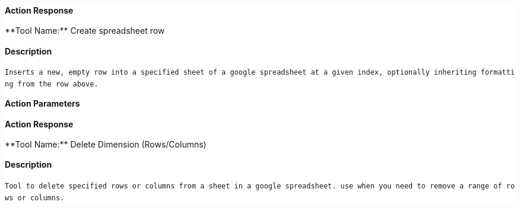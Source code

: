 **Action Response**

<ParamField path="data" type="object" required={true}>
</ParamField>

<ParamField path="error" type="string">
</ParamField>

<ParamField path="successful" type="boolean" required={true}>
</ParamField>

</Accordion>

<Accordion title="GOOGLESHEETS_CREATE_SPREADSHEET_ROW">
**Tool Name:** Create spreadsheet row

**Description**

```text wordWrap
Inserts a new, empty row into a specified sheet of a google spreadsheet at a given index, optionally inheriting formatting from the row above.
```


**Action Parameters**

<ParamField path="inherit_from_before" type="boolean">
</ParamField>

<ParamField path="insert_index" type="integer">
</ParamField>

<ParamField path="sheet_id" type="integer" required={true}>
</ParamField>

<ParamField path="spreadsheet_id" type="string" required={true}>
</ParamField>


**Action Response**

<ParamField path="data" type="object" required={true}>
</ParamField>

<ParamField path="error" type="string">
</ParamField>

<ParamField path="successful" type="boolean" required={true}>
</ParamField>

</Accordion>

<Accordion title="GOOGLESHEETS_DELETE_DIMENSION">
**Tool Name:** Delete Dimension (Rows/Columns)

**Description**

```text wordWrap
Tool to delete specified rows or columns from a sheet in a google spreadsheet. use when you need to remove a range of rows or columns.
```

